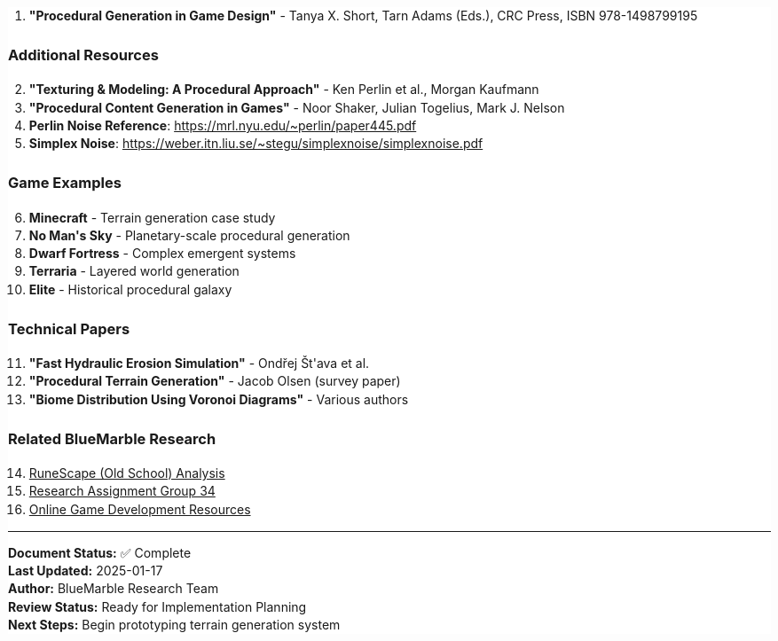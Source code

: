 1. **"Procedural Generation in Game Design"** - Tanya X. Short, Tarn Adams (Eds.), CRC Press, ISBN 978-1498799195

### Additional Resources

2. **"Texturing & Modeling: A Procedural Approach"** - Ken Perlin et al., Morgan Kaufmann
3. **"Procedural Content Generation in Games"** - Noor Shaker, Julian Togelius, Mark J. Nelson
4. **Perlin Noise Reference**: https://mrl.nyu.edu/~perlin/paper445.pdf
5. **Simplex Noise**: https://weber.itn.liu.se/~stegu/simplexnoise/simplexnoise.pdf

### Game Examples

6. **Minecraft** - Terrain generation case study
7. **No Man's Sky** - Planetary-scale procedural generation
8. **Dwarf Fortress** - Complex emergent systems
9. **Terraria** - Layered world generation
10. **Elite** - Historical procedural galaxy

### Technical Papers

11. **"Fast Hydraulic Erosion Simulation"** - Ondřej Št'ava et al.
12. **"Procedural Terrain Generation"** - Jacob Olsen (survey paper)
13. **"Biome Distribution Using Voronoi Diagrams"** - Various authors

### Related BlueMarble Research

14. [RuneScape (Old School) Analysis](./game-dev-analysis-runescape-old-school.md)
15. [Research Assignment Group 34](./research-assignment-group-34.md)
16. [Online Game Development Resources](./online-game-dev-resources.md)

---

**Document Status:** ✅ Complete  
**Last Updated:** 2025-01-17  
**Author:** BlueMarble Research Team  
**Review Status:** Ready for Implementation Planning  
**Next Steps:** Begin prototyping terrain generation system

